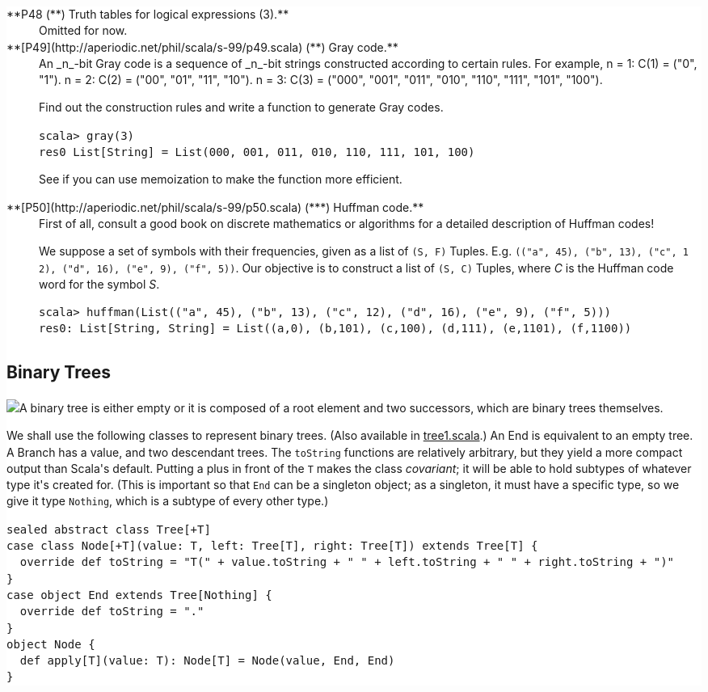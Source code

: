 </dd>

<dt id="p48">**P48 (**) Truth tables for logical expressions (3).**</dt>

<dd>Omitted for now.  

</dd>

<dt id="p49">**[P49](http://aperiodic.net/phil/scala/s-99/p49.scala) (**) Gray code.**</dt>

<dd>An _n_-bit Gray code is a sequence of _n_-bit strings constructed according to certain rules. For example,  
n = 1: C(1) = ("0", "1").  
n = 2: C(2) = ("00", "01", "11", "10").  
n = 3: C(3) = ("000", "001", "011", "010", "110", "111", "101", "100").

Find out the construction rules and write a function to generate Gray codes.

<pre>scala> gray(3)
res0 List[String] = List(000, 001, 011, 010, 110, 111, 101, 100)</pre>

See if you can use memoization to make the function more efficient.

</dd>

<dt id="p50">**[P50](http://aperiodic.net/phil/scala/s-99/p50.scala) (***) Huffman code.**</dt>

<dd>First of all, consult a good book on discrete mathematics or algorithms for a detailed description of Huffman codes!

We suppose a set of symbols with their frequencies, given as a list of `(S, F)` Tuples. E.g. `(("a", 45), ("b", 13), ("c", 12), ("d", 16), ("e", 9), ("f", 5))`. Our objective is to construct a list of `(S, C)` Tuples, where _C_ is the Huffman code word for the symbol _S_.

<pre>scala> huffman(List(("a", 45), ("b", 13), ("c", 12), ("d", 16), ("e", 9), ("f", 5)))
res0: List[String, String] = List((a,0), (b,101), (c,100), (d,111), (e,1101), (f,1100))</pre>

</dd>

</dl>

## Binary Trees

![](S-99:%20Ninety-Nine%20Scala%20Problems_files/p67.gif)A binary tree is either empty or it is composed of a root element and two successors, which are binary trees themselves.

We shall use the following classes to represent binary trees. (Also available in [tree1.scala](http://aperiodic.net/phil/scala/s-99/tree1.scala).) An End is equivalent to an empty tree. A Branch has a value, and two descendant trees. The `toString` functions are relatively arbitrary, but they yield a more compact output than Scala's default. Putting a plus in front of the `T` makes the class _covariant_; it will be able to hold subtypes of whatever type it's created for. (This is important so that `End` can be a singleton object; as a singleton, it must have a specific type, so we give it type `Nothing`, which is a subtype of every other type.)

<pre>sealed abstract class Tree[+T]
case class Node[+T](value: T, left: Tree[T], right: Tree[T]) extends Tree[T] {
  override def toString = "T(" + value.toString + " " + left.toString + " " + right.toString + ")"
}
case object End extends Tree[Nothing] {
  override def toString = "."
}
object Node {
  def apply[T](value: T): Node[T] = Node(value, End, End)
}</pre>
